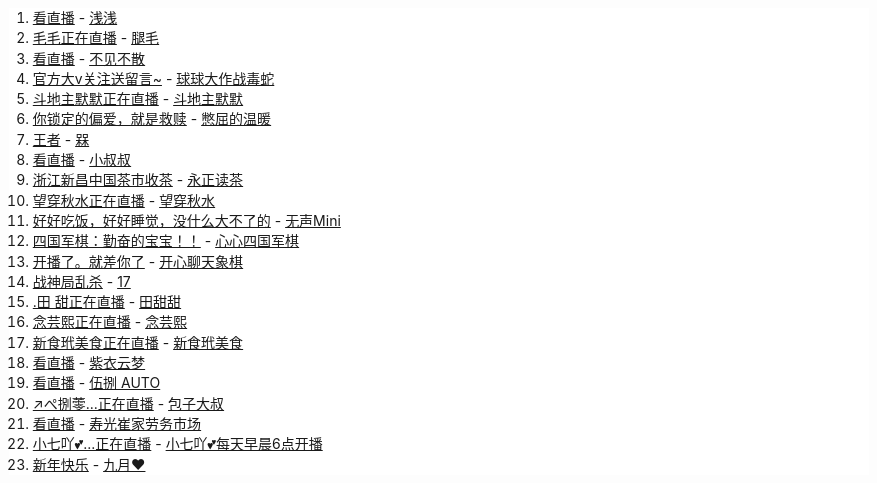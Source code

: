 1. [看直播](https://webcast.amemv.com/webcast/reflow/6941813717835205408) - [浅浅](https://www.iesdouyin.com/share/user/3360523785604471?sec_uid=MS4wLjABAAAA949lDt7a845Mbb1ByxiaRdu4aej1XgVNpVvfXXn6Zp1G0HHW1IQmwPpAEeFoHGCp)
1. [毛毛正在直播](https://webcast.amemv.com/webcast/reflow/6941835448775985934) - [腿毛](https://www.iesdouyin.com/share/user/228292968850783?sec_uid=MS4wLjABAAAA3I5lI9Xee62kI4lIBv1ReoHqVsD-Dez2mma_VeJcGUU)
1. [看直播](https://webcast.amemv.com/webcast/reflow/6941627346810161934) - [不见不散](https://www.iesdouyin.com/share/user/2463334991142624?sec_uid=MS4wLjABAAAAJyF_zPrGYGruydLQ9Rirh9gqfHsbo2bvvc4JHwUYQ688KBi2zeGmolDPyVVv3xpH)
1. [官方大v关注送留言~](https://webcast.amemv.com/webcast/reflow/6941828362193177381) - [球球大作战毒蛇](https://www.iesdouyin.com/share/user/98181363931?sec_uid=MS4wLjABAAAAxMyhL9hSwd4kv7q77pbwGqW6EsD4_HjSyH9eIngLRV8)
1. [斗地主默默正在直播](https://webcast.amemv.com/webcast/reflow/6941741684858309412) - [斗地主默默](https://www.iesdouyin.com/share/user/104393940561?sec_uid=MS4wLjABAAAAD6OerRTRL12-ROFGEiofoRG2yxKBVR3xV-0Szy1mxdo)
1. [你锁定的偏爱，就是救赎](https://webcast.amemv.com/webcast/reflow/6941771356631485221) - [憋屈的温暖](https://www.iesdouyin.com/share/user/95625855025?sec_uid=MS4wLjABAAAATKclvvp_PULZAuZ4Y8NUF5cKkMoP6BCAfIHY6G68NSk)
1. [王者](https://webcast.amemv.com/webcast/reflow/6941859054272695078) - [槑](https://www.iesdouyin.com/share/user/1820399453351677?sec_uid=MS4wLjABAAAAd4LLUFSBaSl5YnW6JK5pHyMLKhxv3ffLw2Og9JR0Xi86WsN-PWYBoQQlCoLLYu5d)
1. [看直播](https://webcast.amemv.com/webcast/reflow/6941848813804079905) - [小叔叔](https://www.iesdouyin.com/share/user/909984991024227?sec_uid=MS4wLjABAAAANc7kTG2-w3e0I-Z52tNSwxM2KsAq3IyEKmv95d6ZSBs)
1. [浙江新昌中国茶市收茶](https://webcast.amemv.com/webcast/reflow/6941843769201363747) - [永正读茶](https://www.iesdouyin.com/share/user/92737314776?sec_uid=MS4wLjABAAAAcd34sJZye2MFMIOJuNjGJckQjHg5he5UddAzGwIiXpk)
1. [望穿秋水正在直播](https://webcast.amemv.com/webcast/reflow/6941765312585255711) - [望穿秋水](https://www.iesdouyin.com/share/user/475408508426509?sec_uid=MS4wLjABAAAAVkwjPadtafjfC5LpgkFYJwrnTpVsddzCrR1h5fJVMpY)
1. [好好吃饭，好好睡觉，没什么大不了的](https://webcast.amemv.com/webcast/reflow/6941776452966697741) - [无声Mini](https://www.iesdouyin.com/share/user/4300920797019827?sec_uid=MS4wLjABAAAA5lylwj8rleCUb5-_GNxlCLm6BDeMRKiPPry_f_TjAxLQPcH23s3378-zTODWbhEt)
1. [四国军棋：勤奋的宝宝！！](https://webcast.amemv.com/webcast/reflow/6941712613361322760) - [心心四国军棋](https://www.iesdouyin.com/share/user/97828927391?sec_uid=MS4wLjABAAAAthPWuc9Ns5KHpwNKYrWaOd6DP_7Fu8oqLh1guuOFvYE)
1. [开播了。就差你了](https://webcast.amemv.com/webcast/reflow/6941829045403323166) - [开心聊天象棋](https://www.iesdouyin.com/share/user/3276171895125716?sec_uid=MS4wLjABAAAAW3lVdnWdss1m73C46ZSnWphVtg_J8qQxMgp5lIhuTUTXRDkKjrvRtxl5KJ_hW13p)
1. [战神局乱杀](https://webcast.amemv.com/webcast/reflow/6941798739472386830) - [17](https://www.iesdouyin.com/share/user/70940590030?sec_uid=MS4wLjABAAAAqLvqoq0i_T4j_t7kIR5pxlXiUSPDsW6lh6gcxt2DoSs)
1. [.田 甜正在直播](https://webcast.amemv.com/webcast/reflow/6941750467584183071) - [田甜甜](https://www.iesdouyin.com/share/user/86643547011?sec_uid=MS4wLjABAAAAPsg4JwBUdmlL0OAI44zst6zftw0wXMeDOapUSUkR00g)
1. [念芸熙正在直播](https://webcast.amemv.com/webcast/reflow/6941817656701979430) - [念芸熙](https://www.iesdouyin.com/share/user/888038884120999?sec_uid=MS4wLjABAAAAOOVd_4g4mmYc8_gRHywY_IcVQCxBr85mlSb1YmxTkF4)
1. [新食玳美食正在直播](https://webcast.amemv.com/webcast/reflow/6941853315403680544) - [新食玳美食](https://www.iesdouyin.com/share/user/3922686245879160?sec_uid=MS4wLjABAAAARdUgfK0KeusxZC6SGzkSuifxI-bHDkuX5hVB8ukMdKMl-61arWkVt6xYVrzKYYk8)
1. [看直播](https://webcast.amemv.com/webcast/reflow/6941833544494877453) - [紫衣云梦](https://www.iesdouyin.com/share/user/2818800824363339?sec_uid=MS4wLjABAAAAjYJKYQiNpA4bpJM3iHr6kp4cm8Yf5VGxMbgdQ4xQLTxia46EMcnqIB4agz7N6T87)
1. [看直播](https://webcast.amemv.com/webcast/reflow/6941860205433047842) - [伍捌 AUTO](https://www.iesdouyin.com/share/user/215153342430027?sec_uid=MS4wLjABAAAAkAO-UFcYenqNJAivJDMt1LwKk5OlJKnGCfeHdu8kiY4)
1. [↗ぺ捌蕶...正在直播](https://webcast.amemv.com/webcast/reflow/6941858950224644901) - [包子大叔](https://www.iesdouyin.com/share/user/111264139462?sec_uid=MS4wLjABAAAAFJOMNAWweXBVP65qEi3vYixdzVXQa_zXcxv8shUyUfc)
1. [看直播](https://webcast.amemv.com/webcast/reflow/6941848213762738984) - [寿光崔家劳务市场](https://www.iesdouyin.com/share/user/104257840113?sec_uid=MS4wLjABAAAA3JA9Me4_svJsS71FJ2S5C-4QFYjYL7IM9OhSwN7PxDw)
1. [小七吖💕...正在直播](https://webcast.amemv.com/webcast/reflow/6941859176985873155) - [小七吖💕每天早晨6点开播](https://www.iesdouyin.com/share/user/92225504254?sec_uid=MS4wLjABAAAAKWsOXKChIthKyF_ImLcPgSGIMZaGq0d32FRlE3pL7dU)
1. [新年快乐](https://webcast.amemv.com/webcast/reflow/6941831458109672222) - [九月❤](https://www.iesdouyin.com/share/user/4362475993575080?sec_uid=MS4wLjABAAAA8V2-OJpkjCumLhG3kD8wHh_SNxDO1WtSBdgCM8y9DmL_hWl3GVmHaWOrtQT_MTbl)